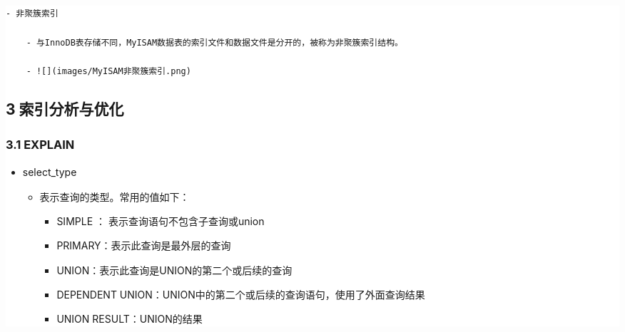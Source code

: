     - 非聚簇索引

        - 与InnoDB表存储不同，MyISAM数据表的索引文件和数据文件是分开的，被称为非聚簇索引结构。

        - ![](images/MyISAM非聚簇索引.png)

## 3 索引分析与优化

### 3.1 EXPLAIN

- select_type
  
    - 表示查询的类型。常用的值如下：
  
        - SIMPLE ： 表示查询语句不包含子查询或union
  
        - PRIMARY：表示此查询是最外层的查询
  
        - UNION：表示此查询是UNION的第二个或后续的查询
  
        - DEPENDENT UNION：UNION中的第二个或后续的查询语句，使用了外面查询结果
  
        - UNION RESULT：UNION的结果
  
